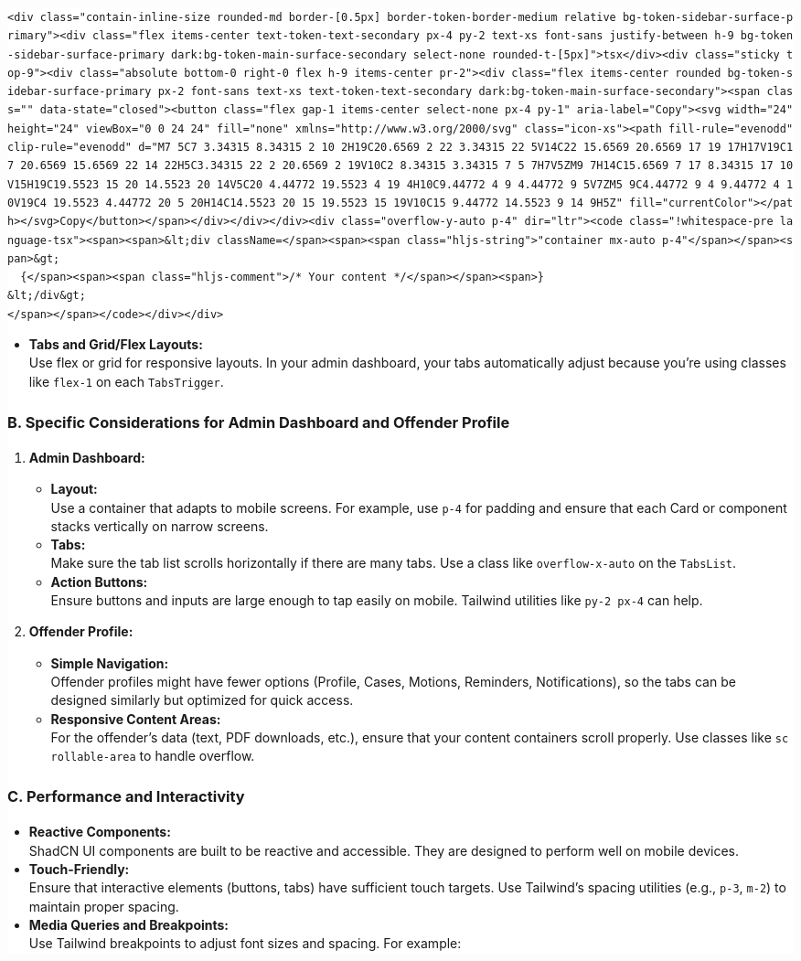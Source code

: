     <div class="contain-inline-size rounded-md border-[0.5px] border-token-border-medium relative bg-token-sidebar-surface-primary"><div class="flex items-center text-token-text-secondary px-4 py-2 text-xs font-sans justify-between h-9 bg-token-sidebar-surface-primary dark:bg-token-main-surface-secondary select-none rounded-t-[5px]">tsx</div><div class="sticky top-9"><div class="absolute bottom-0 right-0 flex h-9 items-center pr-2"><div class="flex items-center rounded bg-token-sidebar-surface-primary px-2 font-sans text-xs text-token-text-secondary dark:bg-token-main-surface-secondary"><span class="" data-state="closed"><button class="flex gap-1 items-center select-none px-4 py-1" aria-label="Copy"><svg width="24" height="24" viewBox="0 0 24 24" fill="none" xmlns="http://www.w3.org/2000/svg" class="icon-xs"><path fill-rule="evenodd" clip-rule="evenodd" d="M7 5C7 3.34315 8.34315 2 10 2H19C20.6569 2 22 3.34315 22 5V14C22 15.6569 20.6569 17 19 17H17V19C17 20.6569 15.6569 22 14 22H5C3.34315 22 2 20.6569 2 19V10C2 8.34315 3.34315 7 5 7H7V5ZM9 7H14C15.6569 7 17 8.34315 17 10V15H19C19.5523 15 20 14.5523 20 14V5C20 4.44772 19.5523 4 19 4H10C9.44772 4 9 4.44772 9 5V7ZM5 9C4.44772 9 4 9.44772 4 10V19C4 19.5523 4.44772 20 5 20H14C14.5523 20 15 19.5523 15 19V10C15 9.44772 14.5523 9 14 9H5Z" fill="currentColor"></path></svg>Copy</button></span></div></div></div><div class="overflow-y-auto p-4" dir="ltr"><code class="!whitespace-pre language-tsx"><span><span>&lt;div className=</span><span><span class="hljs-string">"container mx-auto p-4"</span></span><span>&gt;
      {</span><span><span class="hljs-comment">/* Your content */</span></span><span>}
    &lt;/div&gt;
    </span></span></code></div></div>
    
    
-   **Tabs and Grid/Flex Layouts:**  
    Use flex or grid for responsive layouts. In your admin dashboard, your tabs automatically adjust because you’re using classes like `flex-1` on each `TabsTrigger`.

### B. Specific Considerations for Admin Dashboard and Offender Profile

1.  **Admin Dashboard:**
    
    -   **Layout:**  
        Use a container that adapts to mobile screens. For example, use `p-4` for padding and ensure that each Card or component stacks vertically on narrow screens.
    -   **Tabs:**  
        Make sure the tab list scrolls horizontally if there are many tabs. Use a class like `overflow-x-auto` on the `TabsList`.
    -   **Action Buttons:**  
        Ensure buttons and inputs are large enough to tap easily on mobile. Tailwind utilities like `py-2 px-4` can help.
2.  **Offender Profile:**
    
    -   **Simple Navigation:**  
        Offender profiles might have fewer options (Profile, Cases, Motions, Reminders, Notifications), so the tabs can be designed similarly but optimized for quick access.
    -   **Responsive Content Areas:**  
        For the offender’s data (text, PDF downloads, etc.), ensure that your content containers scroll properly. Use classes like `scrollable-area` to handle overflow.

### C. Performance and Interactivity

-   **Reactive Components:**  
    ShadCN UI components are built to be reactive and accessible. They are designed to perform well on mobile devices.
-   **Touch-Friendly:**  
    Ensure that interactive elements (buttons, tabs) have sufficient touch targets. Use Tailwind’s spacing utilities (e.g., `p-3`, `m-2`) to maintain proper spacing.
-   **Media Queries and Breakpoints:**  
    Use Tailwind breakpoints to adjust font sizes and spacing. For example:
    
